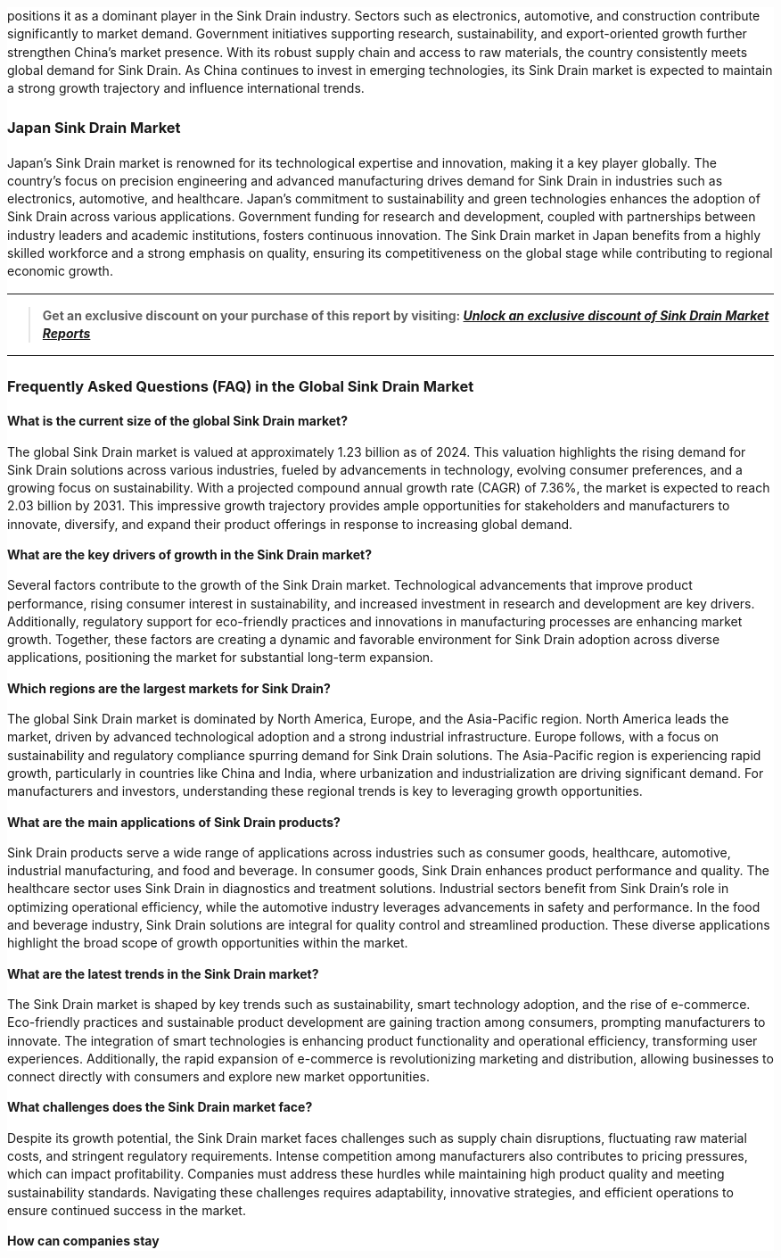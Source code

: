 positions it as a dominant player in the Sink Drain industry. Sectors such as electronics, automotive, and construction contribute significantly to market demand. Government initiatives supporting research, sustainability, and export-oriented growth further strengthen China&rsquo;s market presence. With its robust supply chain and access to raw materials, the country consistently meets global demand for Sink Drain. As China continues to invest in emerging technologies, its Sink Drain market is expected to maintain a strong growth trajectory and influence international trends.</p><h3>Japan Sink Drain Market</h3><p>Japan&rsquo;s Sink Drain market is renowned for its technological expertise and innovation, making it a key player globally. The country&rsquo;s focus on precision engineering and advanced manufacturing drives demand for Sink Drain in industries such as electronics, automotive, and healthcare. Japan&rsquo;s commitment to sustainability and green technologies enhances the adoption of Sink Drain across various applications. Government funding for research and development, coupled with partnerships between industry leaders and academic institutions, fosters continuous innovation. The Sink Drain market in Japan benefits from a highly skilled workforce and a strong emphasis on quality, ensuring its competitiveness on the global stage while contributing to regional economic growth.</p><hr /><blockquote><p><strong>Get an exclusive discount on your purchase of this report by visiting: <em><a href="://marketresearchpulse.com/ask-for-discount/12649?utm_source=Github&amp;utm_medium=028">Unlock an exclusive discount of Sink Drain Market Reports</a></em>&nbsp;</strong></p></blockquote><hr /><h3>Frequently Asked Questions (FAQ) in the Global Sink Drain Market</h3><p><strong>What is the current size of the global Sink Drain market?</strong></p><p>The global Sink Drain market is valued at approximately 1.23 billion as of 2024. This valuation highlights the rising demand for Sink Drain solutions across various industries, fueled by advancements in technology, evolving consumer preferences, and a growing focus on sustainability. With a projected compound annual growth rate (CAGR) of 7.36%, the market is expected to reach 2.03 billion by 2031. This impressive growth trajectory provides ample opportunities for stakeholders and manufacturers to innovate, diversify, and expand their product offerings in response to increasing global demand.</p><p><strong>What are the key drivers of growth in the Sink Drain market?</strong></p><p>Several factors contribute to the growth of the Sink Drain market. Technological advancements that improve product performance, rising consumer interest in sustainability, and increased investment in research and development are key drivers. Additionally, regulatory support for eco-friendly practices and innovations in manufacturing processes are enhancing market growth. Together, these factors are creating a dynamic and favorable environment for Sink Drain adoption across diverse applications, positioning the market for substantial long-term expansion.</p><p><strong>Which regions are the largest markets for Sink Drain?</strong></p><p>The global Sink Drain market is dominated by North America, Europe, and the Asia-Pacific region. North America leads the market, driven by advanced technological adoption and a strong industrial infrastructure. Europe follows, with a focus on sustainability and regulatory compliance spurring demand for Sink Drain solutions. The Asia-Pacific region is experiencing rapid growth, particularly in countries like China and India, where urbanization and industrialization are driving significant demand. For manufacturers and investors, understanding these regional trends is key to leveraging growth opportunities.</p><p><strong>What are the main applications of Sink Drain products?</strong></p><p>Sink Drain products serve a wide range of applications across industries such as consumer goods, healthcare, automotive, industrial manufacturing, and food and beverage. In consumer goods, Sink Drain enhances product performance and quality. The healthcare sector uses Sink Drain in diagnostics and treatment solutions. Industrial sectors benefit from Sink Drain&rsquo;s role in optimizing operational efficiency, while the automotive industry leverages advancements in safety and performance. In the food and beverage industry, Sink Drain solutions are integral for quality control and streamlined production. These diverse applications highlight the broad scope of growth opportunities within the market.</p><p><strong>What are the latest trends in the Sink Drain market?</strong></p><p>The Sink Drain market is shaped by key trends such as sustainability, smart technology adoption, and the rise of e-commerce. Eco-friendly practices and sustainable product development are gaining traction among consumers, prompting manufacturers to innovate. The integration of smart technologies is enhancing product functionality and operational efficiency, transforming user experiences. Additionally, the rapid expansion of e-commerce is revolutionizing marketing and distribution, allowing businesses to connect directly with consumers and explore new market opportunities.</p><p><strong>What challenges does the Sink Drain market face?</strong></p><p>Despite its growth potential, the Sink Drain market faces challenges such as supply chain disruptions, fluctuating raw material costs, and stringent regulatory requirements. Intense competition among manufacturers also contributes to pricing pressures, which can impact profitability. Companies must address these hurdles while maintaining high product quality and meeting sustainability standards. Navigating these challenges requires adaptability, innovative strategies, and efficient operations to ensure continued success in the market.</p><p><strong>How can companies stay